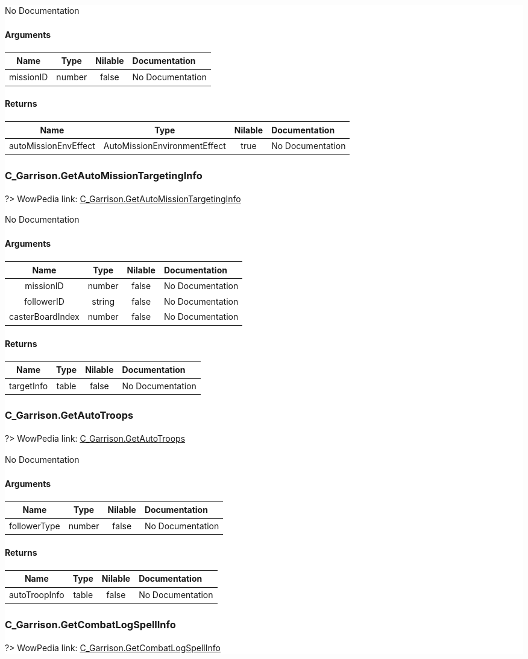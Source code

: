 No Documentation

#### Arguments
|Name|Type|Nilable|Documentation|
|:---:|:---:|:---:|:---|
|missionID|number|false|No Documentation|
#### Returns
|Name|Type|Nilable|Documentation|
|:---:|:---:|:---:|:---|
|autoMissionEnvEffect|AutoMissionEnvironmentEffect|true|No Documentation|
### C_Garrison.GetAutoMissionTargetingInfo
?> WowPedia link: [C_Garrison.GetAutoMissionTargetingInfo](https://wow.gamepedia.com/API_C_Garrison.GetAutoMissionTargetingInfo)

No Documentation

#### Arguments
|Name|Type|Nilable|Documentation|
|:---:|:---:|:---:|:---|
|missionID|number|false|No Documentation|
|followerID|string|false|No Documentation|
|casterBoardIndex|number|false|No Documentation|
#### Returns
|Name|Type|Nilable|Documentation|
|:---:|:---:|:---:|:---|
|targetInfo|table|false|No Documentation|
### C_Garrison.GetAutoTroops
?> WowPedia link: [C_Garrison.GetAutoTroops](https://wow.gamepedia.com/API_C_Garrison.GetAutoTroops)

No Documentation

#### Arguments
|Name|Type|Nilable|Documentation|
|:---:|:---:|:---:|:---|
|followerType|number|false|No Documentation|
#### Returns
|Name|Type|Nilable|Documentation|
|:---:|:---:|:---:|:---|
|autoTroopInfo|table|false|No Documentation|
### C_Garrison.GetCombatLogSpellInfo
?> WowPedia link: [C_Garrison.GetCombatLogSpellInfo](https://wow.gamepedia.com/API_C_Garrison.GetCombatLogSpellInfo)
